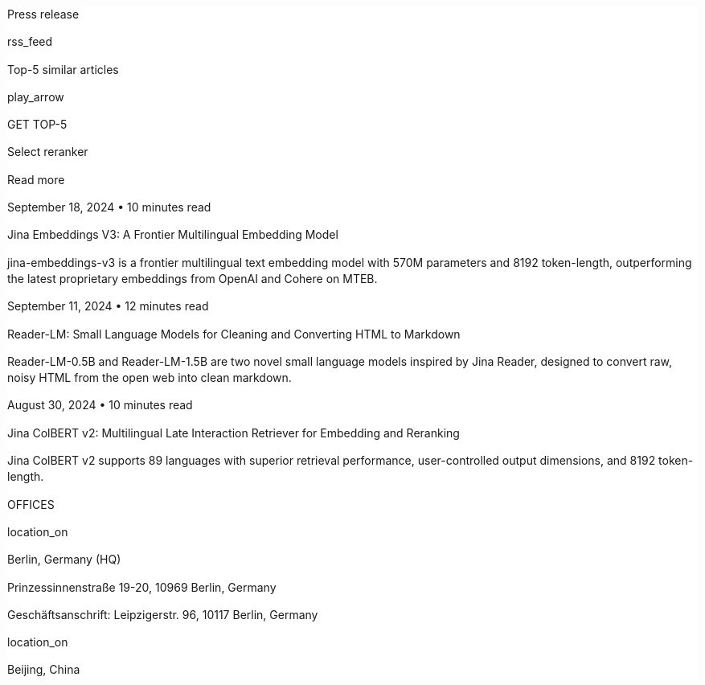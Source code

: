 
Press release


rss_feed


Top-5 similar articles


play_arrow


GET TOP-5


Select reranker


Read more


September 18, 2024 • 10 minutes read


Jina Embeddings V3: A Frontier Multilingual Embedding Model


jina-embeddings-v3 is a frontier multilingual text embedding model with 570M parameters and 8192 token-length, outperforming the latest proprietary embeddings from OpenAI and Cohere on MTEB.


September 11, 2024 • 12 minutes read


Reader-LM: Small Language Models for Cleaning and Converting HTML to Markdown


Reader-LM-0.5B and Reader-LM-1.5B are two novel small language models inspired by Jina Reader, designed to convert raw, noisy HTML from the open web into clean markdown.


August 30, 2024 • 10 minutes read


Jina ColBERT v2: Multilingual Late Interaction Retriever for Embedding and Reranking


Jina ColBERT v2 supports 89 languages with superior retrieval performance, user-controlled output dimensions, and 8192 token-length.


OFFICES


location_on


Berlin, Germany (HQ)


Prinzessinnenstraße 19-20, 10969 Berlin, Germany


Geschäftsanschrift: Leipzigerstr. 96, 10117 Berlin, Germany


location_on


Beijing, China
